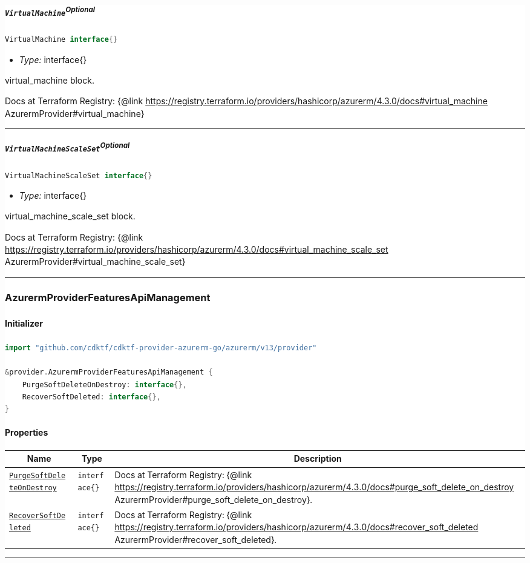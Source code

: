 ##### `VirtualMachine`<sup>Optional</sup> <a name="VirtualMachine" id="@cdktf/provider-azurerm.provider.AzurermProviderFeatures.property.virtualMachine"></a>

```go
VirtualMachine interface{}
```

- *Type:* interface{}

virtual_machine block.

Docs at Terraform Registry: {@link https://registry.terraform.io/providers/hashicorp/azurerm/4.3.0/docs#virtual_machine AzurermProvider#virtual_machine}

---

##### `VirtualMachineScaleSet`<sup>Optional</sup> <a name="VirtualMachineScaleSet" id="@cdktf/provider-azurerm.provider.AzurermProviderFeatures.property.virtualMachineScaleSet"></a>

```go
VirtualMachineScaleSet interface{}
```

- *Type:* interface{}

virtual_machine_scale_set block.

Docs at Terraform Registry: {@link https://registry.terraform.io/providers/hashicorp/azurerm/4.3.0/docs#virtual_machine_scale_set AzurermProvider#virtual_machine_scale_set}

---

### AzurermProviderFeaturesApiManagement <a name="AzurermProviderFeaturesApiManagement" id="@cdktf/provider-azurerm.provider.AzurermProviderFeaturesApiManagement"></a>

#### Initializer <a name="Initializer" id="@cdktf/provider-azurerm.provider.AzurermProviderFeaturesApiManagement.Initializer"></a>

```go
import "github.com/cdktf/cdktf-provider-azurerm-go/azurerm/v13/provider"

&provider.AzurermProviderFeaturesApiManagement {
	PurgeSoftDeleteOnDestroy: interface{},
	RecoverSoftDeleted: interface{},
}
```

#### Properties <a name="Properties" id="Properties"></a>

| **Name** | **Type** | **Description** |
| --- | --- | --- |
| <code><a href="#@cdktf/provider-azurerm.provider.AzurermProviderFeaturesApiManagement.property.purgeSoftDeleteOnDestroy">PurgeSoftDeleteOnDestroy</a></code> | <code>interface{}</code> | Docs at Terraform Registry: {@link https://registry.terraform.io/providers/hashicorp/azurerm/4.3.0/docs#purge_soft_delete_on_destroy AzurermProvider#purge_soft_delete_on_destroy}. |
| <code><a href="#@cdktf/provider-azurerm.provider.AzurermProviderFeaturesApiManagement.property.recoverSoftDeleted">RecoverSoftDeleted</a></code> | <code>interface{}</code> | Docs at Terraform Registry: {@link https://registry.terraform.io/providers/hashicorp/azurerm/4.3.0/docs#recover_soft_deleted AzurermProvider#recover_soft_deleted}. |

---